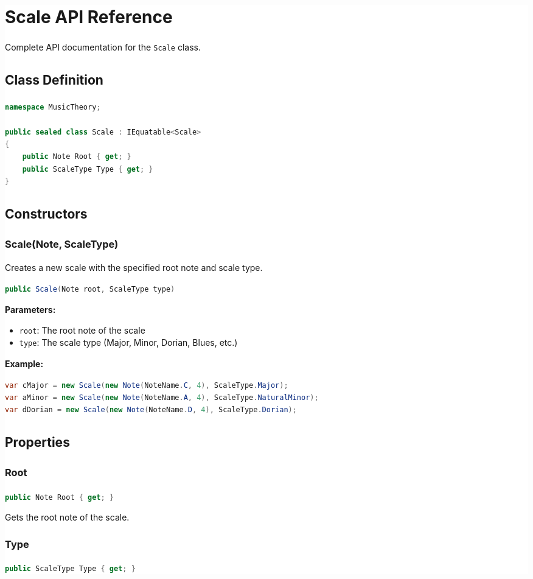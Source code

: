 # Scale API Reference

Complete API documentation for the `Scale` class.

## Class Definition

```C#
namespace MusicTheory;

public sealed class Scale : IEquatable<Scale>
{
    public Note Root { get; }
    public ScaleType Type { get; }
}
```

## Constructors

### Scale(Note, ScaleType)

Creates a new scale with the specified root note and scale type.

```C#
public Scale(Note root, ScaleType type)
```

**Parameters:**
- `root`: The root note of the scale
- `type`: The scale type (Major, Minor, Dorian, Blues, etc.)

**Example:**
```C#
var cMajor = new Scale(new Note(NoteName.C, 4), ScaleType.Major);
var aMinor = new Scale(new Note(NoteName.A, 4), ScaleType.NaturalMinor);
var dDorian = new Scale(new Note(NoteName.D, 4), ScaleType.Dorian);
```

## Properties

### Root

```C#
public Note Root { get; }
```

Gets the root note of the scale.

### Type

```C#
public ScaleType Type { get; }
```
